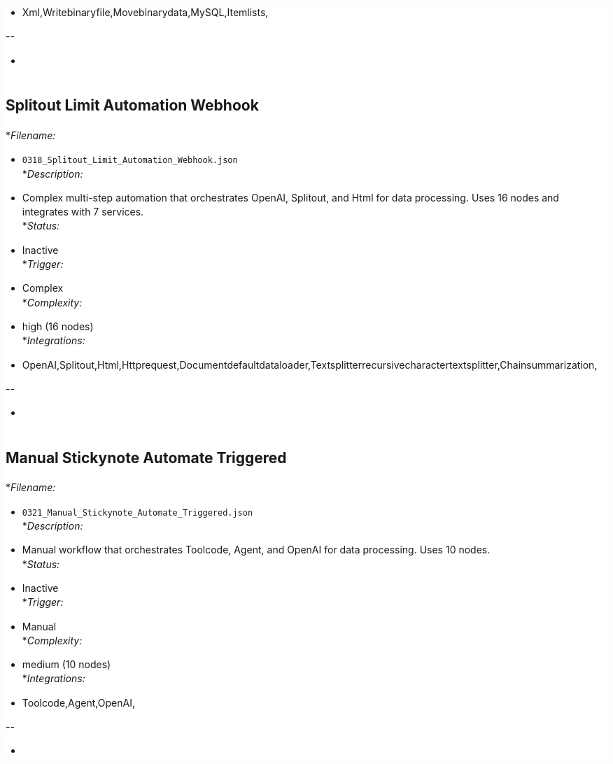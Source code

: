 * Xml,Writebinaryfile,Movebinarydata,MySQL,Itemlists,  

--

-

#

## Splitout Limit Automation Webhook
**Filename:*

* `0318_Splitout_Limit_Automation_Webhook.json`  
**Description:*

* Complex multi-step automation that orchestrates OpenAI, Splitout, and Html for data processing. Uses 16 nodes and integrates with 7 services.  
**Status:*

* Inactive  
**Trigger:*

* Complex  
**Complexity:*

* high (16 nodes)  
**Integrations:*

* OpenAI,Splitout,Html,Httprequest,Documentdefaultdataloader,Textsplitterrecursivecharactertextsplitter,Chainsummarization,  

--

-

#

## Manual Stickynote Automate Triggered
**Filename:*

* `0321_Manual_Stickynote_Automate_Triggered.json`  
**Description:*

* Manual workflow that orchestrates Toolcode, Agent, and OpenAI for data processing. Uses 10 nodes.  
**Status:*

* Inactive  
**Trigger:*

* Manual  
**Complexity:*

* medium (10 nodes)  
**Integrations:*

* Toolcode,Agent,OpenAI,  

--

-
